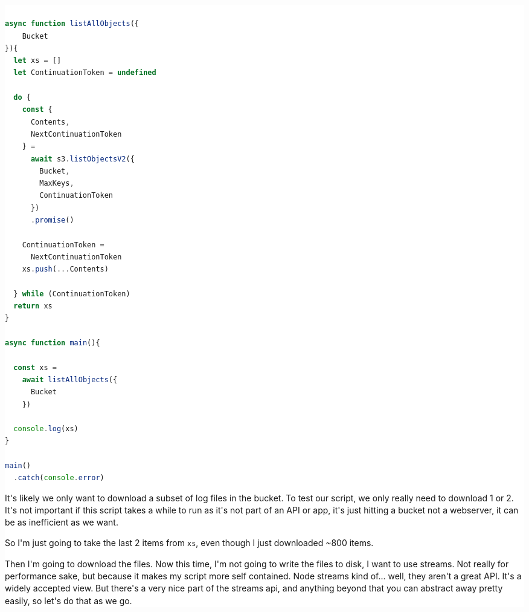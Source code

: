```js

async function listAllObjects({
    Bucket
}){
  let xs = []
  let ContinuationToken = undefined

  do {
    const { 
      Contents, 
      NextContinuationToken 
    } =
      await s3.listObjectsV2({
        Bucket, 
        MaxKeys, 
        ContinuationToken
      })
      .promise()

    ContinuationToken =
      NextContinuationToken
    xs.push(...Contents)

  } while (ContinuationToken)
  return xs
}

async function main(){

  const xs = 
    await listAllObjects({ 
      Bucket 
    })

  console.log(xs)
}

main()
  .catch(console.error)
```

It's likely we only want to download a subset of log files in the bucket.  To test our script, we only really need to download 1 or 2.  It's not important if this script takes a while to run as it's not part of an API or app, it's just hitting a bucket not a webserver, it can be as inefficient as we want.

So I'm just going to take the last 2 items from `xs`, even though I just downloaded ~800 items.

Then I'm going to download the files.  Now this time, I'm not going to write the files to disk, I want to use streams.  Not really for performance sake, but because it makes my script more self contained.  Node streams kind of... well, they aren't a great API.  It's a widely accepted view.  But there's a very nice part of the streams api, and anything beyond that you can abstract away pretty easily, so let's do that as we go.
